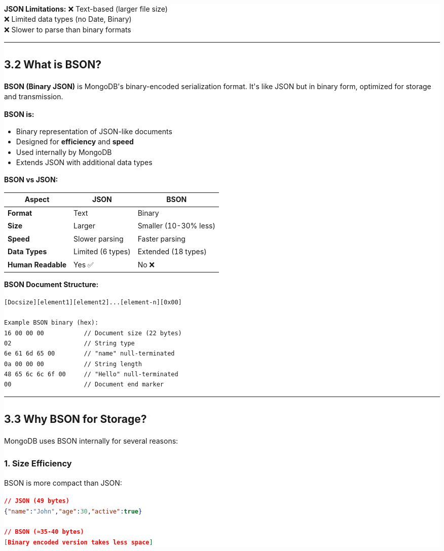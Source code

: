**JSON Limitations:**
❌ Text-based (larger file size)  
❌ Limited data types (no Date, Binary)  
❌ Slower to parse than binary formats  

---

## 3.2 What is BSON?

**BSON (Binary JSON)** is MongoDB's binary-encoded serialization format. It's like JSON but in binary form, optimized for storage and transmission.

**BSON is:**
- Binary representation of JSON-like documents
- Designed for **efficiency** and **speed**
- Used internally by MongoDB
- Extends JSON with additional data types

**BSON vs JSON:**

| Aspect | JSON | BSON |
|--------|------|------|
| **Format** | Text | Binary |
| **Size** | Larger | Smaller (10-30% less) |
| **Speed** | Slower parsing | Faster parsing |
| **Data Types** | Limited (6 types) | Extended (18 types) |
| **Human Readable** | Yes ✅ | No ❌ |

**BSON Document Structure:**
```
[Docsize][element1][element2]...[element-n][0x00]

Example BSON binary (hex):
16 00 00 00           // Document size (22 bytes)
02                    // String type
6e 61 6d 65 00        // "name" null-terminated
0a 00 00 00           // String length
48 65 6c 6c 6f 00     // "Hello" null-terminated
00                    // Document end marker
```

---

## 3.3 Why BSON for Storage?

MongoDB uses BSON internally for several reasons:

### **1. Size Efficiency**
BSON is more compact than JSON:
```json
// JSON (49 bytes)
{"name":"John","age":30,"active":true}

// BSON (≈35-40 bytes)
[Binary encoded version takes less space]
```
